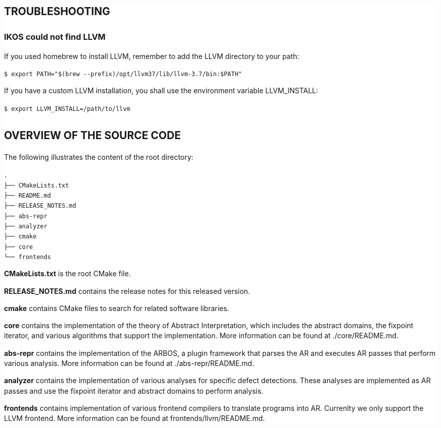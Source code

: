 TROUBLESHOOTING
---------------

### IKOS could not find LLVM

If you used homebrew to install LLVM, remember to add the LLVM directory to your path:

```
$ export PATH="$(brew --prefix)/opt/llvm37/lib/llvm-3.7/bin:$PATH"
```

If you have a custom LLVM installation, you shall use the environment variable LLVM_INSTALL:

```
$ export LLVM_INSTALL=/path/to/llvm
```

OVERVIEW OF THE SOURCE CODE
---------------------------

The following illustrates the content of the root directory:

```
.
├── CMakeLists.txt
├── README.md
├── RELEASE_NOTES.md
├── abs-repr
├── analyzer
├── cmake
├── core
└── frontends
```


**CMakeLists.txt** is the root CMake file.

**RELEASE_NOTES.md** contains the release notes for this released version.

**cmake** contains CMake files to search for related software libraries.

**core** contains the implementation of the theory of Abstract Interpretation, which includes the abstract domains, the fixpoint iterator, and various algorithms that support the implementation. More information can be found at ./core/README.md.

**abs-repr** contains the implementation of the ARBOS, a plugin framework that parses the AR and executes AR passes that perform various analysis. More information can be found at ./abs-repr/README.md.

**analyzer** contains the implementation of various analyses for specific defect detections. These analyses are implemented as AR passes and use the fixpoint iterator and abstract domains to perform analysis.

**frontends** contains implementation of various frontend compilers to translate programs into AR. Currenlty we only support the LLVM frontend. More information can be found at frontends/llvm/README.md.
